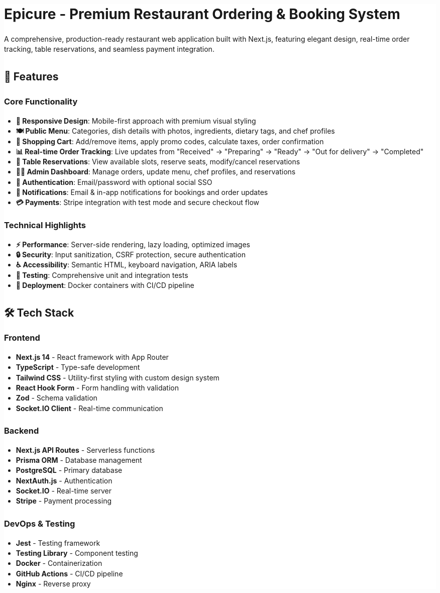 # Epicure - Premium Restaurant Ordering & Booking System

A comprehensive, production-ready restaurant web application built with Next.js, featuring elegant design, real-time order tracking, table reservations, and seamless payment integration.

## 🌟 Features

### Core Functionality
- **📱 Responsive Design**: Mobile-first approach with premium visual styling
- **🍽️ Public Menu**: Categories, dish details with photos, ingredients, dietary tags, and chef profiles
- **🛒 Shopping Cart**: Add/remove items, apply promo codes, calculate taxes, order confirmation
- **📊 Real-time Order Tracking**: Live updates from "Received" → "Preparing" → "Ready" → "Out for delivery" → "Completed"
- **📅 Table Reservations**: View available slots, reserve seats, modify/cancel reservations
- **👨‍💼 Admin Dashboard**: Manage orders, update menu, chef profiles, and reservations
- **🔐 Authentication**: Email/password with optional social SSO
- **📧 Notifications**: Email & in-app notifications for bookings and order updates
- **💳 Payments**: Stripe integration with test mode and secure checkout flow

### Technical Highlights
- **⚡ Performance**: Server-side rendering, lazy loading, optimized images
- **🔒 Security**: Input sanitization, CSRF protection, secure authentication
- **♿ Accessibility**: Semantic HTML, keyboard navigation, ARIA labels
- **🧪 Testing**: Comprehensive unit and integration tests
- **🚀 Deployment**: Docker containers with CI/CD pipeline

## 🛠️ Tech Stack

### Frontend
- **Next.js 14** - React framework with App Router
- **TypeScript** - Type-safe development
- **Tailwind CSS** - Utility-first styling with custom design system
- **React Hook Form** - Form handling with validation
- **Zod** - Schema validation
- **Socket.IO Client** - Real-time communication

### Backend
- **Next.js API Routes** - Serverless functions
- **Prisma ORM** - Database management
- **PostgreSQL** - Primary database
- **NextAuth.js** - Authentication
- **Socket.IO** - Real-time server
- **Stripe** - Payment processing

### DevOps & Testing
- **Jest** - Testing framework
- **Testing Library** - Component testing
- **Docker** - Containerization
- **GitHub Actions** - CI/CD pipeline
- **Nginx** - Reverse proxy
